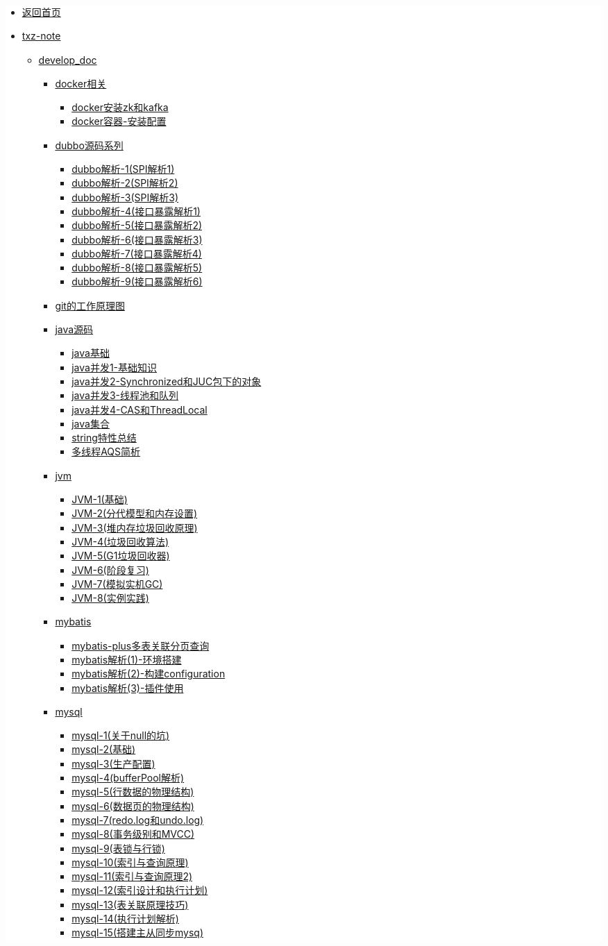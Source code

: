 - [返回首页](/)

- [txz-note](txz-note/)
  - [develop_doc](txz-note/develop_doc/)
    - [docker相关](txz-note/develop_doc/docker相关/)
      - [docker安装zk和kafka](txz-note/develop_doc/docker相关/docker安装zk和kafka.md)
      - [docker容器-安装配置](txz-note/develop_doc/docker相关/docker容器-安装配置.md)
      
    - [dubbo源码系列](txz-note/develop_doc/dubbo源码系列/)
      - [dubbo解析-1(SPI解析1)](txz-note/develop_doc/dubbo源码系列/dubbo解析-1(SPI解析1).md)
      - [dubbo解析-2(SPI解析2)](txz-note/develop_doc/dubbo源码系列/dubbo解析-2(SPI解析2).md)
      - [dubbo解析-3(SPI解析3)](txz-note/develop_doc/dubbo源码系列/dubbo解析-3(SPI解析3).md)
      - [dubbo解析-4(接口暴露解析1)](txz-note/develop_doc/dubbo源码系列/dubbo解析-4(接口暴露解析1).md)
      - [dubbo解析-5(接口暴露解析2)](txz-note/develop_doc/dubbo源码系列/dubbo解析-5(接口暴露解析2).md)
      - [dubbo解析-6(接口暴露解析3)](txz-note/develop_doc/dubbo源码系列/dubbo解析-6(接口暴露解析3).md)
      - [dubbo解析-7(接口暴露解析4)](txz-note/develop_doc/dubbo源码系列/dubbo解析-7(接口暴露解析4).md)
      - [dubbo解析-8(接口暴露解析5)](txz-note/develop_doc/dubbo源码系列/dubbo解析-8(接口暴露解析5).md)
      - [dubbo解析-9(接口暴露解析6)](txz-note/develop_doc/dubbo源码系列/dubbo解析-9(接口暴露解析6).md)
      
    - [git的工作原理图](txz-note/develop_doc/git的工作原理图.md)
    
    - [java源码](txz-note/develop_doc/java源码/)
      - [java基础](txz-note/develop_doc/java源码/java基础.md)
      - [java并发1-基础知识](txz-note/develop_doc/java源码/java并发1-基础知识.md)
      - [java并发2-Synchronized和JUC包下的对象](txz-note/develop_doc/java源码/java并发2-Synchronized和JUC包下的对象.md)
      - [java并发3-线程池和队列](txz-note/develop_doc/java源码/java并发3-线程池和队列.md)
      - [java并发4-CAS和ThreadLocal](txz-note/develop_doc/java源码/java并发4-CAS和ThreadLocal.md)
      - [java集合](txz-note/develop_doc/java源码/java集合.md)
      - [string特性总结](txz-note/develop_doc/java源码/string特性总结.md)
      - [多线程AQS简析](txz-note/develop_doc/java源码/多线程AQS简析.md)
      
    - [jvm](txz-note/develop_doc/jvm/)
      - [JVM-1(基础)](txz-note/develop_doc/jvm/JVM-1(基础).md)
      - [JVM-2(分代模型和内存设置)](txz-note/develop_doc/jvm/JVM-2(分代模型和内存设置).md)
      - [JVM-3(堆内存垃圾回收原理)](txz-note/develop_doc/jvm/JVM-3(堆内存垃圾回收原理).md)
      - [JVM-4(垃圾回收算法)](txz-note/develop_doc/jvm/JVM-4(垃圾回收算法).md)
      - [JVM-5(G1垃圾回收器)](txz-note/develop_doc/jvm/JVM-5(G1垃圾回收器).md)
      - [JVM-6(阶段复习)](txz-note/develop_doc/jvm/JVM-6(阶段复习).md)
      - [JVM-7(模拟实机GC)](txz-note/develop_doc/jvm/JVM-7(模拟实机GC).md)
      - [JVM-8(实例实践)](txz-note/develop_doc/jvm/JVM-8(实例实践).md)
      
    - [mybatis](txz-note/develop_doc/mybatis/)
      - [mybatis-plus多表关联分页查询](txz-note/develop_doc/mybatis/mybatis-plus多表关联分页查询.md)
      - [mybatis解析(1)-环境搭建](txz-note/develop_doc/mybatis/mybatis解析(1)-环境搭建.md)
      - [mybatis解析(2)-构建configuration](txz-note/develop_doc/mybatis/mybatis解析(2)-构建configuration.md)
      - [mybatis解析(3)-插件使用](txz-note/develop_doc/mybatis/mybatis解析(3)-插件使用.md)
      
    - [mysql](txz-note/develop_doc/mysql/)
      - [mysql-1(关于null的坑)](txz-note/develop_doc/mysql/mysql-1(关于null的坑).md)
      - [mysql-2(基础)](txz-note/develop_doc/mysql/mysql-2(基础).md)
      - [mysql-3(生产配置)](txz-note/develop_doc/mysql/mysql-3(生产配置).md)
      - [mysql-4(bufferPool解析)](txz-note/develop_doc/mysql/mysql-4(bufferPool解析).md)
      - [mysql-5(行数据的物理结构)](txz-note/develop_doc/mysql/mysql-5(行数据的物理结构).md)
      - [mysql-6(数据页的物理结构)](txz-note/develop_doc/mysql/mysql-6(数据页的物理结构).md)
      - [mysql-7(redo.log和undo.log)](txz-note/develop_doc/mysql/mysql-7(redo.log和undo.log).md)
      - [mysql-8(事务级别和MVCC)](txz-note/develop_doc/mysql/mysql-8(事务级别和MVCC).md)
      - [mysql-9(表锁与行锁)](txz-note/develop_doc/mysql/mysql-9(表锁与行锁).md)
      - [mysql-10(索引与查询原理)](txz-note/develop_doc/mysql/mysql-10(索引与查询原理).md)
      - [mysql-11(索引与查询原理2)](txz-note/develop_doc/mysql/mysql-11(索引与查询原理2).md)
      - [mysql-12(索引设计和执行计划)](txz-note/develop_doc/mysql/mysql-12(索引设计和执行计划).md)
      - [mysql-13(表关联原理技巧)](txz-note/develop_doc/mysql/mysql-13(表关联原理技巧).md)
      - [mysql-14(执行计划解析)](txz-note/develop_doc/mysql/mysql-14(执行计划解析).md)
      - [mysql-15(搭建主从同步mysq)](txz-note/develop_doc/mysql/mysql-15(搭建主从同步mysq).md)
      
